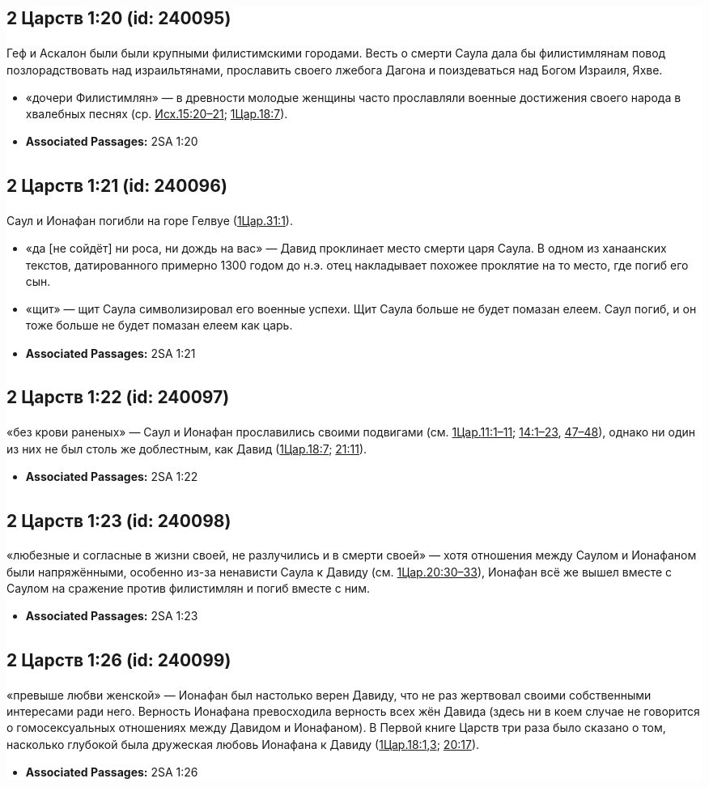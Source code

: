 ## 2 Царств 1:20 (id: 240095)

Геф и Аскалон были были крупными филистимскими городами. Весть о смерти Саула дала бы филистимлянам повод позлорадствовать над израильтянами, прославить своего лжебога Дагона и поиздеваться над Богом Израиля, Яхве. 

* «дочери Филистимлян» — в древности молодые женщины часто прославляли военные достижения своего народа в хвалебных песнях (ср. [Исх.15:20–21](https://ref.ly/Exod15:20-Exod15:21); [1Цар.](https://ref.ly/1Sam31:2)[18:7](https://ref.ly/1Sam18:7)).

* **Associated Passages:** 2SA 1:20

## 2 Царств 1:21 (id: 240096)

Саул и Ионафан погибли на горе Гелвуе ([1Цар.31:1](https://ref.ly/1Sam31:1)). 

* «да \[не сойдёт] ни роса, ни дождь на вас» — Давид проклинает место смерти царя Саула. В одном из ханаанских текстов, датированного примерно 1300 годом до н.э. отец накладывает похожее проклятие на то место, где погиб его сын.
* «щит» — щит Саула символизировал его военные успехи. Щит Саула больше не будет помазан елеем. Саул погиб, и он тоже больше не будет помазан елеем как царь.

* **Associated Passages:** 2SA 1:21

## 2 Царств 1:22 (id: 240097)

«без крови раненых» — Саул и Ионафан прославились своими подвигами (см. [1Цар.](https://ref.ly/1Sam31:2)[11:1–11](https://ref.ly/1Sam11:1-1Sam11:11); [14:1–23](https://ref.ly/1Sam14:1-1Sam14:23), [47–48](https://ref.ly/1Sam14:47-1Sam14:48)), однако ни один из них не был столь же доблестным, как Давид ([1Цар.](https://ref.ly/1Sam31:2)[18:7](https://ref.ly/1Sam18:7); [21:11](https://ref.ly/1Sam21:11)).

* **Associated Passages:** 2SA 1:22

## 2 Царств 1:23 (id: 240098)

«любезные и согласные в жизни своей, не разлучились и в смерти своей» — хотя отношения между Саулом и Ионафаном были напряжёнными, особенно из\-за ненависти Саула к Давиду (см. [1Цар.](https://ref.ly/1Sam31:2)[20:30–33](https://ref.ly/1Sam20:30-1Sam20:33)), Ионафан всё же вышел вместе с Саулом на сражение против филистимлян и погиб вместе с ним.

* **Associated Passages:** 2SA 1:23

## 2 Царств 1:26 (id: 240099)

«превыше любви женской» — Ионафан был настолько верен Давиду, что не раз жертвовал своими собственными интересами ради него. Верность Ионафана превосходила верность всех жён Давида (здесь ни в коем случае не говорится о гомосексуальных отношениях между Давидом и Ионафаном). В Первой книге Царств три раза было сказано о том, насколько глубокой была дружеская любовь Ионафана к Давиду ([1Цар.](https://ref.ly/1Sam31:2)[18:1](https://ref.ly/1Sam18:1),[3](https://ref.ly/1Sam18:3); [20:17](https://ref.ly/1Sam20:17)).

* **Associated Passages:** 2SA 1:26
